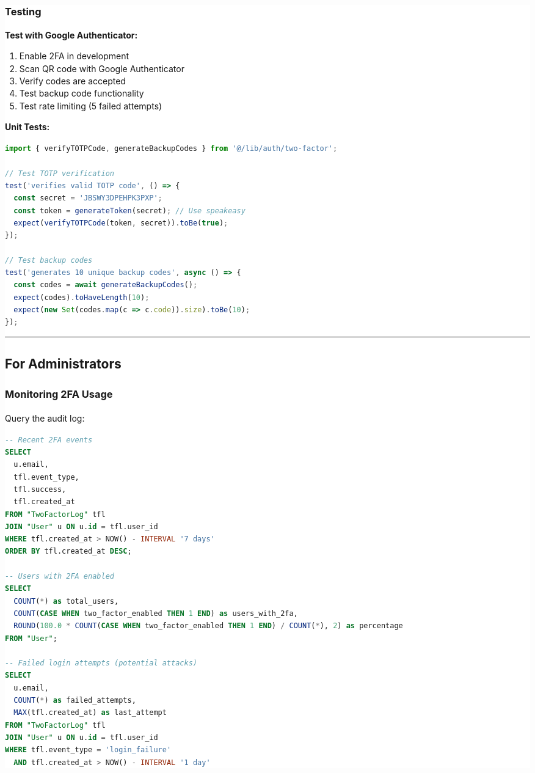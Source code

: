 
### Testing

**Test with Google Authenticator:**
1. Enable 2FA in development
2. Scan QR code with Google Authenticator
3. Verify codes are accepted
4. Test backup code functionality
5. Test rate limiting (5 failed attempts)

**Unit Tests:**
```typescript
import { verifyTOTPCode, generateBackupCodes } from '@/lib/auth/two-factor';

// Test TOTP verification
test('verifies valid TOTP code', () => {
  const secret = 'JBSWY3DPEHPK3PXP';
  const token = generateToken(secret); // Use speakeasy
  expect(verifyTOTPCode(token, secret)).toBe(true);
});

// Test backup codes
test('generates 10 unique backup codes', async () => {
  const codes = await generateBackupCodes();
  expect(codes).toHaveLength(10);
  expect(new Set(codes.map(c => c.code)).size).toBe(10);
});
```

---

## For Administrators

### Monitoring 2FA Usage

Query the audit log:

```sql
-- Recent 2FA events
SELECT
  u.email,
  tfl.event_type,
  tfl.success,
  tfl.created_at
FROM "TwoFactorLog" tfl
JOIN "User" u ON u.id = tfl.user_id
WHERE tfl.created_at > NOW() - INTERVAL '7 days'
ORDER BY tfl.created_at DESC;

-- Users with 2FA enabled
SELECT
  COUNT(*) as total_users,
  COUNT(CASE WHEN two_factor_enabled THEN 1 END) as users_with_2fa,
  ROUND(100.0 * COUNT(CASE WHEN two_factor_enabled THEN 1 END) / COUNT(*), 2) as percentage
FROM "User";

-- Failed login attempts (potential attacks)
SELECT
  u.email,
  COUNT(*) as failed_attempts,
  MAX(tfl.created_at) as last_attempt
FROM "TwoFactorLog" tfl
JOIN "User" u ON u.id = tfl.user_id
WHERE tfl.event_type = 'login_failure'
  AND tfl.created_at > NOW() - INTERVAL '1 day'
```